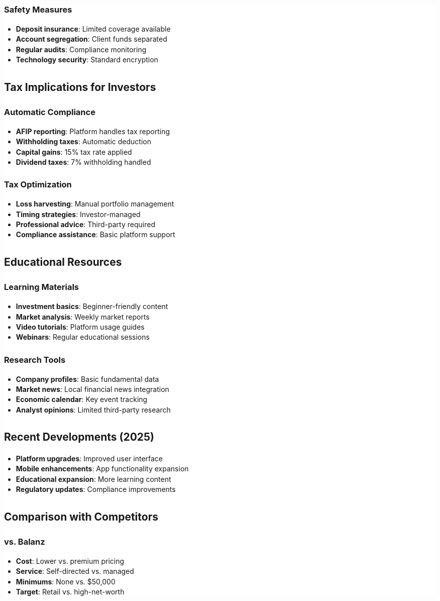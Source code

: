 ### Safety Measures
- **Deposit insurance**: Limited coverage available
- **Account segregation**: Client funds separated
- **Regular audits**: Compliance monitoring
- **Technology security**: Standard encryption

## Tax Implications for Investors

### Automatic Compliance
- **AFIP reporting**: Platform handles tax reporting
- **Withholding taxes**: Automatic deduction
- **Capital gains**: 15% tax rate applied
- **Dividend taxes**: 7% withholding handled

### Tax Optimization
- **Loss harvesting**: Manual portfolio management
- **Timing strategies**: Investor-managed
- **Professional advice**: Third-party required
- **Compliance assistance**: Basic platform support

## Educational Resources

### Learning Materials
- **Investment basics**: Beginner-friendly content
- **Market analysis**: Weekly market reports
- **Video tutorials**: Platform usage guides
- **Webinars**: Regular educational sessions

### Research Tools
- **Company profiles**: Basic fundamental data
- **Market news**: Local financial news integration
- **Economic calendar**: Key event tracking
- **Analyst opinions**: Limited third-party research

## Recent Developments (2025)
- **Platform upgrades**: Improved user interface
- **Mobile enhancements**: App functionality expansion
- **Educational expansion**: More learning content
- **Regulatory updates**: Compliance improvements

## Comparison with Competitors

### vs. Balanz
- **Cost**: Lower vs. premium pricing
- **Service**: Self-directed vs. managed
- **Minimums**: None vs. $50,000
- **Target**: Retail vs. high-net-worth

